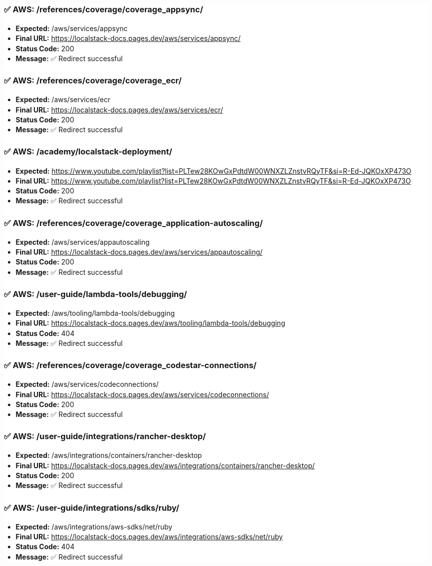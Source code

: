 ### ✅ AWS: /references/coverage/coverage_appsync/
- **Expected:** /aws/services/appsync
- **Final URL:** https://localstack-docs.pages.dev/aws/services/appsync/
- **Status Code:** 200
- **Message:** ✅ Redirect successful

### ✅ AWS: /references/coverage/coverage_ecr/
- **Expected:** /aws/services/ecr
- **Final URL:** https://localstack-docs.pages.dev/aws/services/ecr/
- **Status Code:** 200
- **Message:** ✅ Redirect successful

### ✅ AWS: /academy/localstack-deployment/
- **Expected:** https://www.youtube.com/playlist?list=PLTew28KOwGxPdtdW00WNXZLZnstvRQyTF&si=R-Ed-JQKOxXP473O
- **Final URL:** https://www.youtube.com/playlist?list=PLTew28KOwGxPdtdW00WNXZLZnstvRQyTF&si=R-Ed-JQKOxXP473O
- **Status Code:** 200
- **Message:** ✅ Redirect successful

### ✅ AWS: /references/coverage/coverage_application-autoscaling/
- **Expected:** /aws/services/appautoscaling
- **Final URL:** https://localstack-docs.pages.dev/aws/services/appautoscaling/
- **Status Code:** 200
- **Message:** ✅ Redirect successful

### ✅ AWS: /user-guide/lambda-tools/debugging/
- **Expected:** /aws/tooling/lambda-tools/debugging
- **Final URL:** https://localstack-docs.pages.dev/aws/tooling/lambda-tools/debugging
- **Status Code:** 404
- **Message:** ✅ Redirect successful

### ✅ AWS: /references/coverage/coverage_codestar-connections/
- **Expected:** /aws/services/codeconnections/
- **Final URL:** https://localstack-docs.pages.dev/aws/services/codeconnections/
- **Status Code:** 200
- **Message:** ✅ Redirect successful

### ✅ AWS: /user-guide/integrations/rancher-desktop/
- **Expected:** /aws/integrations/containers/rancher-desktop
- **Final URL:** https://localstack-docs.pages.dev/aws/integrations/containers/rancher-desktop/
- **Status Code:** 200
- **Message:** ✅ Redirect successful

### ✅ AWS: /user-guide/integrations/sdks/ruby/
- **Expected:** /aws/integrations/aws-sdks/net/ruby
- **Final URL:** https://localstack-docs.pages.dev/aws/integrations/aws-sdks/net/ruby
- **Status Code:** 404
- **Message:** ✅ Redirect successful

